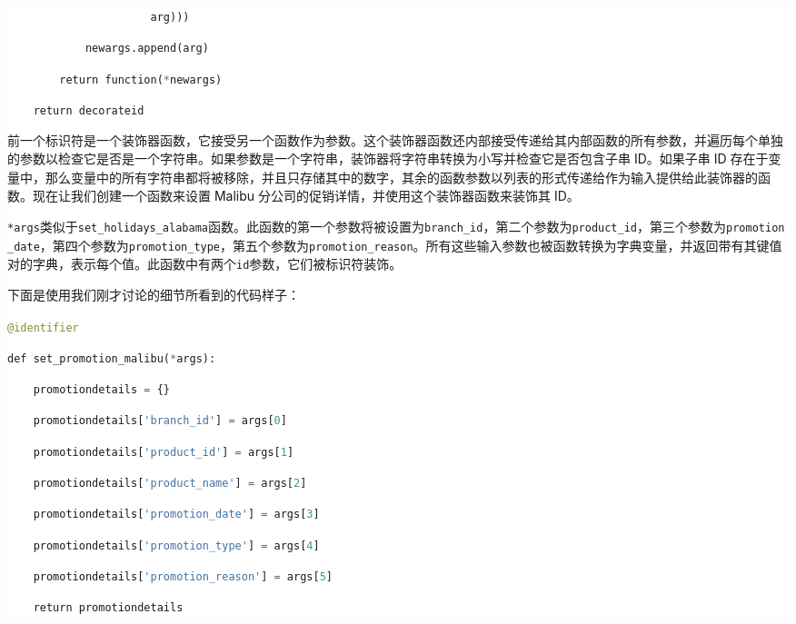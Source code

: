 ```py
                      arg)))  
```

```py
            newargs.append(arg)  
```

```py
        return function(*newargs)  
```

```py
    return decorateid   
```

前一个标识符是一个装饰器函数，它接受另一个函数作为参数。这个装饰器函数还内部接受传递给其内部函数的所有参数，并遍历每个单独的参数以检查它是否是一个字符串。如果参数是一个字符串，装饰器将字符串转换为小写并检查它是否包含子串 ID。如果子串 ID 存在于变量中，那么变量中的所有字符串都将被移除，并且只存储其中的数字，其余的函数参数以列表的形式传递给作为输入提供给此装饰器的函数。现在让我们创建一个函数来设置 Malibu 分公司的促销详情，并使用这个装饰器函数来装饰其 ID。

`*args`类似于`set_holidays_alabama`函数。此函数的第一个参数将被设置为`branch_id`，第二个参数为`product_id`，第三个参数为`promotion_date`，第四个参数为`promotion_type`，第五个参数为`promotion_reason`。所有这些输入参数也被函数转换为字典变量，并返回带有其键值对的字典，表示每个值。此函数中有两个`id`参数，它们被标识符装饰。

下面是使用我们刚才讨论的细节所看到的代码样子：

```py
@identifier
```

```py
def set_promotion_malibu(*args):  
```

```py
    promotiondetails = {}  
```

```py
    promotiondetails['branch_id'] = args[0]  
```

```py
    promotiondetails['product_id'] = args[1]  
```

```py
    promotiondetails['product_name'] = args[2]  
```

```py
    promotiondetails['promotion_date'] = args[3]  
```

```py
    promotiondetails['promotion_type'] = args[4]  
```

```py
    promotiondetails['promotion_reason'] = args[5]  
```

```py
    return promotiondetails  
```

